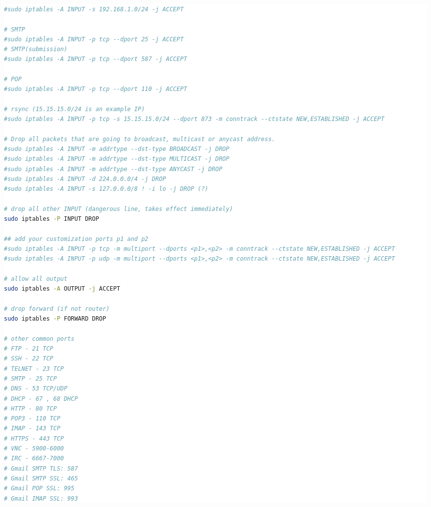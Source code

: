 ```bash
#sudo iptables -A INPUT -s 192.168.1.0/24 -j ACCEPT

# SMTP
#sudo iptables -A INPUT -p tcp --dport 25 -j ACCEPT
# SMTP(submission)
#sudo iptables -A INPUT -p tcp --dport 587 -j ACCEPT

# POP
#sudo iptables -A INPUT -p tcp --dport 110 -j ACCEPT

# rsync (15.15.15.0/24 is an example IP)
#sudo iptables -A INPUT -p tcp -s 15.15.15.0/24 --dport 873 -m conntrack --ctstate NEW,ESTABLISHED -j ACCEPT

# Drop all packets that are going to broadcast, multicast or anycast address.
#sudo iptables -A INPUT -m addrtype --dst-type BROADCAST -j DROP
#sudo iptables -A INPUT -m addrtype --dst-type MULTICAST -j DROP
#sudo iptables -A INPUT -m addrtype --dst-type ANYCAST -j DROP
#sudo iptables -A INPUT -d 224.0.0.0/4 -j DROP
#sudo iptables -A INPUT -s 127.0.0.0/8 ! -i lo -j DROP (?)

# drop all other INPUT (dangerous line, takes effect immediately)
sudo iptables -P INPUT DROP

## add your customization ports p1 and p2
#sudo iptables -A INPUT -p tcp -m multiport --dports <p1>,<p2> -m conntrack --ctstate NEW,ESTABLISHED -j ACCEPT
#sudo iptables -A INPUT -p udp -m multiport --dports <p1>,<p2> -m conntrack --ctstate NEW,ESTABLISHED -j ACCEPT

# allow all output
sudo iptables -A OUTPUT -j ACCEPT

# drop forward (if not router)
sudo iptables -P FORWARD DROP

# other common ports
# FTP - 21 TCP
# SSH - 22 TCP
# TELNET - 23 TCP
# SMTP - 25 TCP
# DNS - 53 TCP/UDP
# DHCP - 67 , 68 DHCP
# HTTP - 80 TCP
# POP3 - 110 TCP
# IMAP - 143 TCP
# HTTPS - 443 TCP
# VNC - 5900-6000
# IRC - 6667-7000
# Gmail SMTP TLS: 587
# Gmail SMTP SSL: 465
# Gmail POP SSL: 995
# Gmail IMAP SSL: 993
```
